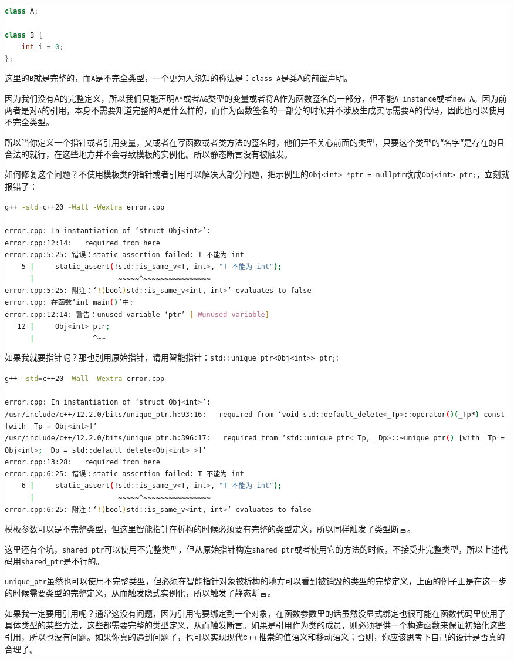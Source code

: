 ```c++
class A;

class B {
    int i = 0;
};
```

这里的`B`就是完整的，而`A`是不完全类型，一个更为人熟知的称法是：`class A`是类A的前置声明。

因为我们没有A的完整定义，所以我们只能声明`A*`或者`A&`类型的变量或者将A作为函数签名的一部分，但不能`A instance`或者`new A`。因为前两者是对`A`的引用，本身不需要知道完整的A是什么样的，而作为函数签名的一部分的时候并不涉及生成实际需要A的代码，因此也可以使用不完全类型。

所以当你定义一个指针或者引用变量，又或者在写函数或者类方法的签名时，他们并不关心前面的类型，只要这个类型的“名字”是存在的且合法的就行，在这些地方并不会导致模板的实例化。所以静态断言没有被触发。

如何修复这个问题？不使用模板类的指针或者引用可以解决大部分问题，把示例里的`Obj<int> *ptr = nullptr`改成`Obj<int> ptr;`，立刻就报错了：

```bash
g++ -std=c++20 -Wall -Wextra error.cpp

error.cpp: In instantiation of ‘struct Obj<int>’:
error.cpp:12:14:   required from here
error.cpp:5:25: 错误：static assertion failed: T 不能为 int
    5 |     static_assert(!std::is_same_v<T, int>, "T 不能为 int");
      |                    ~~~~~^~~~~~~~~~~~~~~~~
error.cpp:5:25: 附注：‘!(bool)std::is_same_v<int, int>’ evaluates to false
error.cpp: 在函数‘int main()’中:
error.cpp:12:14: 警告：unused variable ‘ptr’ [-Wunused-variable]
   12 |     Obj<int> ptr;
      |              ^~~
```

如果我就要指针呢？那也别用原始指针，请用智能指针：`std::unique_ptr<Obj<int>> ptr;`:

```bash
g++ -std=c++20 -Wall -Wextra error.cpp

error.cpp: In instantiation of ‘struct Obj<int>’:
/usr/include/c++/12.2.0/bits/unique_ptr.h:93:16:   required from ‘void std::default_delete<_Tp>::operator()(_Tp*) const [with _Tp = Obj<int>]’
/usr/include/c++/12.2.0/bits/unique_ptr.h:396:17:   required from ‘std::unique_ptr<_Tp, _Dp>::~unique_ptr() [with _Tp = Obj<int>; _Dp = std::default_delete<Obj<int> >]’
error.cpp:13:28:   required from here
error.cpp:6:25: 错误：static assertion failed: T 不能为 int
    6 |     static_assert(!std::is_same_v<T, int>, "T 不能为 int");
      |                    ~~~~~^~~~~~~~~~~~~~~~~
error.cpp:6:25: 附注：‘!(bool)std::is_same_v<int, int>’ evaluates to false
```

模板参数可以是不完整类型，但这里智能指针在析构的时候必须要有完整的类型定义，所以同样触发了类型断言。


这里还有个坑，`shared_ptr`可以使用不完整类型，但从原始指针构造`shared_ptr`或者使用它的方法的时候，不接受非完整类型，所以上述代码用`shared_ptr`是不行的。

`unique_ptr`虽然也可以使用不完整类型，但必须在智能指针对象被析构的地方可以看到被销毁的类型的完整定义，上面的例子正是在这一步的时候需要类型的完整定义，从而触发隐式实例化，所以触发了静态断言。

如果我一定要用引用呢？通常这没有问题，因为引用需要绑定到一个对象，在函数参数里的话虽然没显式绑定也很可能在函数代码里使用了具体类型的某些方法，这些都需要完整的类型定义，从而触发断言。如果是引用作为类的成员，则必须提供一个构造函数来保证初始化这些引用，所以也没有问题。如果你真的遇到问题了，也可以实现现代c++推崇的值语义和移动语义；否则，你应该思考下自己的设计是否真的合理了。
